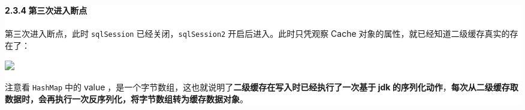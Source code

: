 #### 2.3.4 第三次进入断点

第三次进入断点，此时 `sqlSession` 已经关闭，`sqlSession2` 开启后进入。此时只凭观察 Cache 对象的属性，就已经知道二级缓存真实的存在了：

![](https://cdn.jsdelivr.net/gh/clxmm/image@main/img/2022/03/20220324205601mybatis.png)

注意看 `HashMap` 中的 value ，是一个字节数组，这也就说明了**二级缓存在写入时已经执行了一次基于 jdk 的序列化动作**，**每次从二级缓存取数据时，会再执行一次反序列化，将字节数组转为缓存数据对象**。